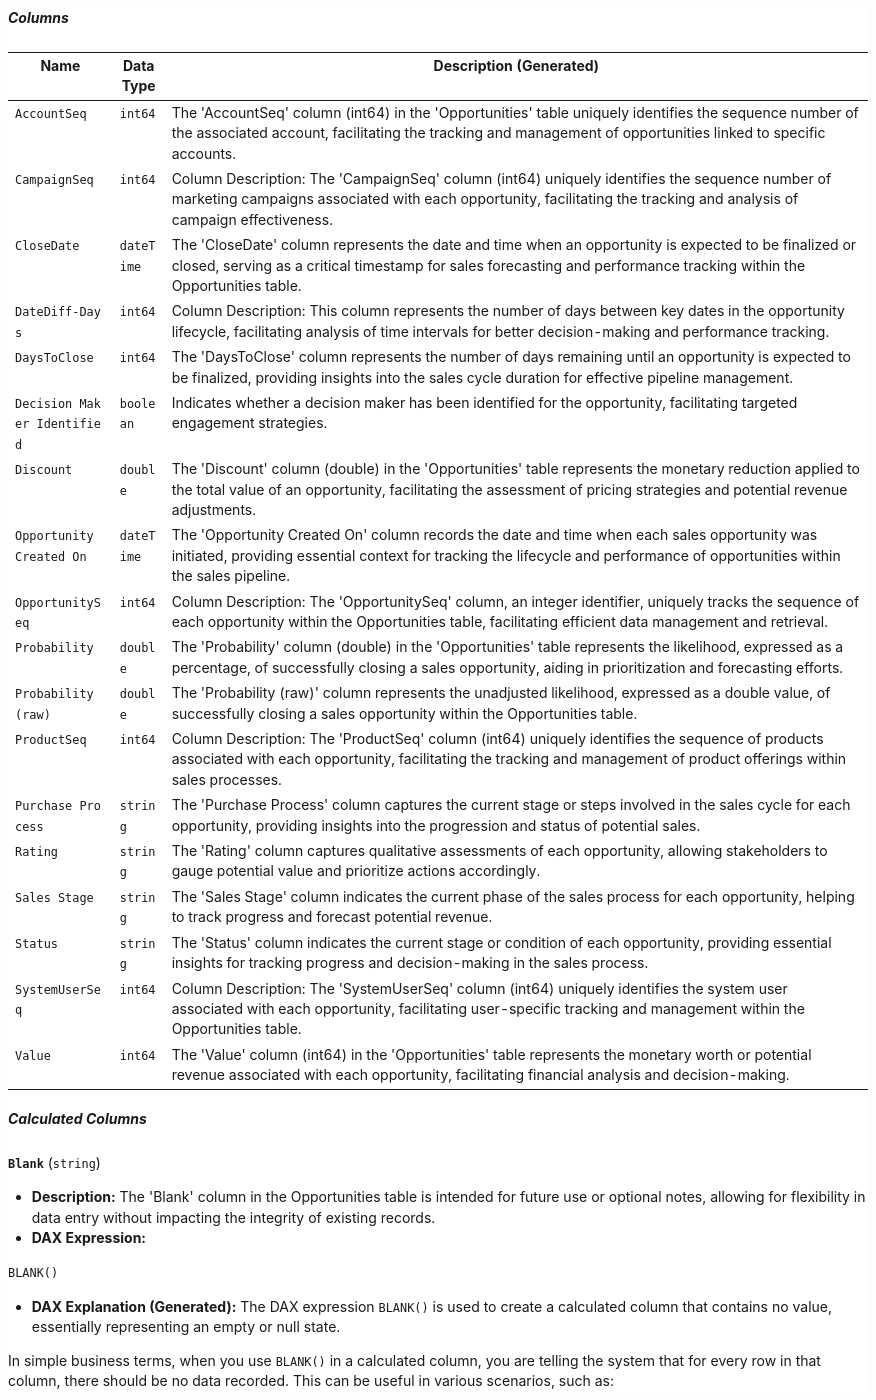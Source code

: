 ##### Columns

| Name | Data Type | Description (Generated) |
|------|-----------|-------------------------|
| `AccountSeq` | `int64` | The 'AccountSeq' column (int64) in the 'Opportunities' table uniquely identifies the sequence number of the associated account, facilitating the tracking and management of opportunities linked to specific accounts. |
| `CampaignSeq` | `int64` | Column Description: The 'CampaignSeq' column (int64) uniquely identifies the sequence number of marketing campaigns associated with each opportunity, facilitating the tracking and analysis of campaign effectiveness. |
| `CloseDate` | `dateTime` | The 'CloseDate' column represents the date and time when an opportunity is expected to be finalized or closed, serving as a critical timestamp for sales forecasting and performance tracking within the Opportunities table. |
| `DateDiff-Days` | `int64` | Column Description: This column represents the number of days between key dates in the opportunity lifecycle, facilitating analysis of time intervals for better decision-making and performance tracking. |
| `DaysToClose` | `int64` | The 'DaysToClose' column represents the number of days remaining until an opportunity is expected to be finalized, providing insights into the sales cycle duration for effective pipeline management. |
| `Decision Maker Identified` | `boolean` | Indicates whether a decision maker has been identified for the opportunity, facilitating targeted engagement strategies. |
| `Discount` | `double` | The 'Discount' column (double) in the 'Opportunities' table represents the monetary reduction applied to the total value of an opportunity, facilitating the assessment of pricing strategies and potential revenue adjustments. |
| `Opportunity Created On` | `dateTime` | The 'Opportunity Created On' column records the date and time when each sales opportunity was initiated, providing essential context for tracking the lifecycle and performance of opportunities within the sales pipeline. |
| `OpportunitySeq` | `int64` | Column Description: The 'OpportunitySeq' column, an integer identifier, uniquely tracks the sequence of each opportunity within the Opportunities table, facilitating efficient data management and retrieval. |
| `Probability` | `double` | The 'Probability' column (double) in the 'Opportunities' table represents the likelihood, expressed as a percentage, of successfully closing a sales opportunity, aiding in prioritization and forecasting efforts. |
| `Probability (raw)` | `double` | The 'Probability (raw)' column represents the unadjusted likelihood, expressed as a double value, of successfully closing a sales opportunity within the Opportunities table. |
| `ProductSeq` | `int64` | Column Description: The 'ProductSeq' column (int64) uniquely identifies the sequence of products associated with each opportunity, facilitating the tracking and management of product offerings within sales processes. |
| `Purchase Process` | `string` | The 'Purchase Process' column captures the current stage or steps involved in the sales cycle for each opportunity, providing insights into the progression and status of potential sales. |
| `Rating` | `string` | The 'Rating' column captures qualitative assessments of each opportunity, allowing stakeholders to gauge potential value and prioritize actions accordingly. |
| `Sales Stage` | `string` | The 'Sales Stage' column indicates the current phase of the sales process for each opportunity, helping to track progress and forecast potential revenue. |
| `Status` | `string` | The 'Status' column indicates the current stage or condition of each opportunity, providing essential insights for tracking progress and decision-making in the sales process. |
| `SystemUserSeq` | `int64` | Column Description: The 'SystemUserSeq' column (int64) uniquely identifies the system user associated with each opportunity, facilitating user-specific tracking and management within the Opportunities table. |
| `Value` | `int64` | The 'Value' column (int64) in the 'Opportunities' table represents the monetary worth or potential revenue associated with each opportunity, facilitating financial analysis and decision-making. |

##### Calculated Columns

**`Blank`** (`string`)

- **Description:** The 'Blank' column in the Opportunities table is intended for future use or optional notes, allowing for flexibility in data entry without impacting the integrity of existing records.
- **DAX Expression:**
```dax
BLANK()
```
- **DAX Explanation (Generated):** The DAX expression `BLANK()` is used to create a calculated column that contains no value, essentially representing an empty or null state. 

In simple business terms, when you use `BLANK()` in a calculated column, you are telling the system that for every row in that column, there should be no data recorded. This can be useful in various scenarios, such as:
